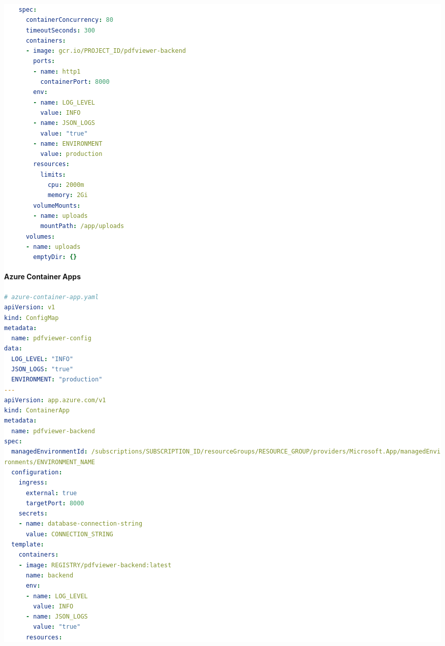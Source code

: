 ```yaml
    spec:
      containerConcurrency: 80
      timeoutSeconds: 300
      containers:
      - image: gcr.io/PROJECT_ID/pdfviewer-backend
        ports:
        - name: http1
          containerPort: 8000
        env:
        - name: LOG_LEVEL
          value: INFO
        - name: JSON_LOGS
          value: "true"
        - name: ENVIRONMENT
          value: production
        resources:
          limits:
            cpu: 2000m
            memory: 2Gi
        volumeMounts:
        - name: uploads
          mountPath: /app/uploads
      volumes:
      - name: uploads
        emptyDir: {}
```

#### Azure Container Apps

```yaml
# azure-container-app.yaml
apiVersion: v1
kind: ConfigMap
metadata:
  name: pdfviewer-config
data:
  LOG_LEVEL: "INFO"
  JSON_LOGS: "true"
  ENVIRONMENT: "production"
---
apiVersion: app.azure.com/v1
kind: ContainerApp
metadata:
  name: pdfviewer-backend
spec:
  managedEnvironmentId: /subscriptions/SUBSCRIPTION_ID/resourceGroups/RESOURCE_GROUP/providers/Microsoft.App/managedEnvironments/ENVIRONMENT_NAME
  configuration:
    ingress:
      external: true
      targetPort: 8000
    secrets:
    - name: database-connection-string
      value: CONNECTION_STRING
  template:
    containers:
    - image: REGISTRY/pdfviewer-backend:latest
      name: backend
      env:
      - name: LOG_LEVEL
        value: INFO
      - name: JSON_LOGS
        value: "true"
      resources:
```